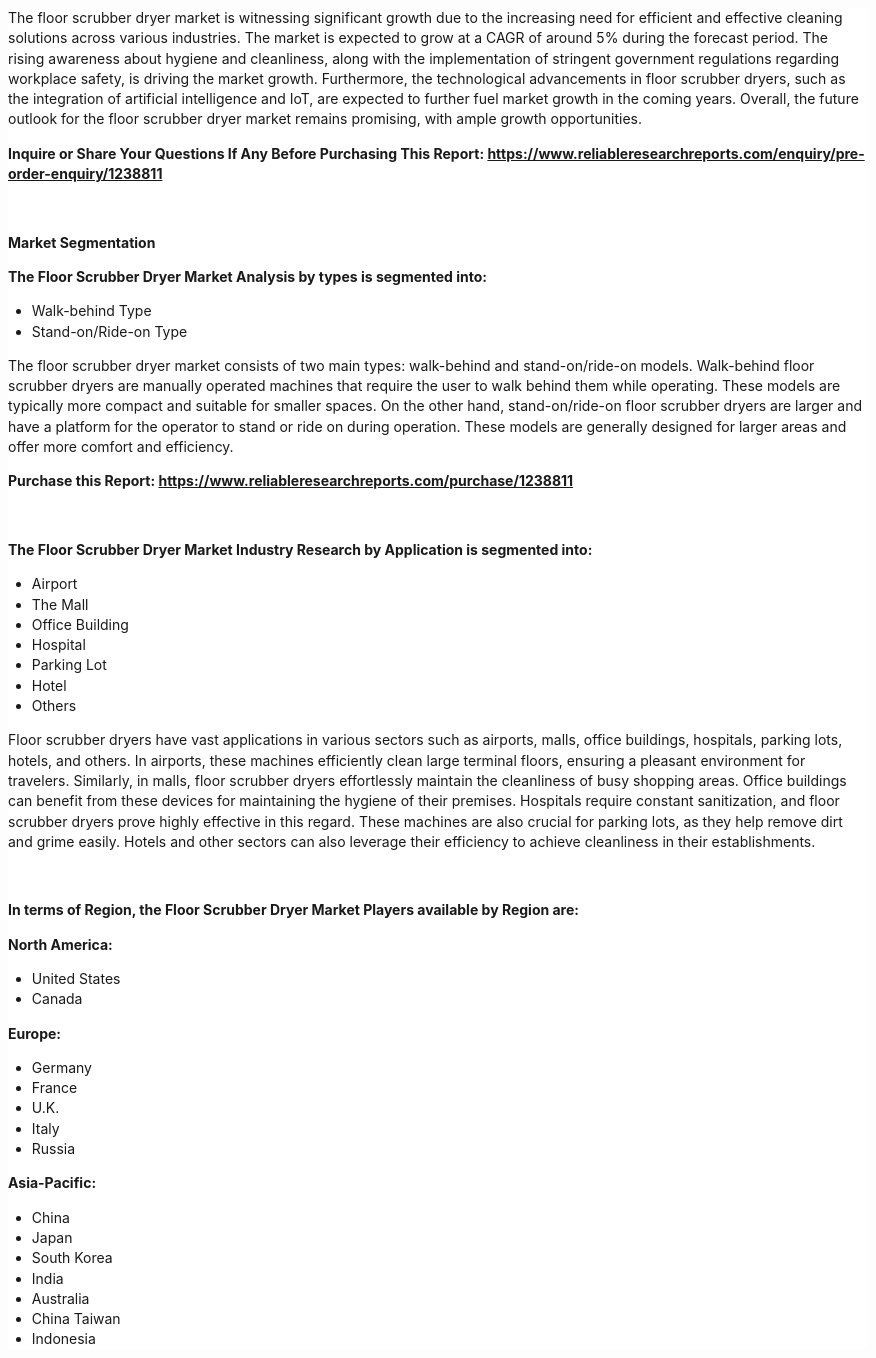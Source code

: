 <p><p>The floor scrubber dryer market is witnessing significant growth due to the increasing need for efficient and effective cleaning solutions across various industries. The market is expected to grow at a CAGR of around 5% during the forecast period. The rising awareness about hygiene and cleanliness, along with the implementation of stringent government regulations regarding workplace safety, is driving the market growth. Furthermore, the technological advancements in floor scrubber dryers, such as the integration of artificial intelligence and IoT, are expected to further fuel market growth in the coming years. Overall, the future outlook for the floor scrubber dryer market remains promising, with ample growth opportunities.</p></p>
<p><strong>Inquire or Share Your Questions If Any Before Purchasing This Report: <a href="https://www.reliableresearchreports.com/enquiry/pre-order-enquiry/1238811">https://www.reliableresearchreports.com/enquiry/pre-order-enquiry/1238811</a></strong></p>
<p>&nbsp;</p>
<p><strong>Market Segmentation</strong></p>
<p><strong>The Floor Scrubber Dryer Market Analysis by types is segmented into:</strong></p>
<p><ul><li>Walk-behind Type</li><li>Stand-on/Ride-on Type</li></ul></p>
<p><p>The floor scrubber dryer market consists of two main types: walk-behind and stand-on/ride-on models. Walk-behind floor scrubber dryers are manually operated machines that require the user to walk behind them while operating. These models are typically more compact and suitable for smaller spaces. On the other hand, stand-on/ride-on floor scrubber dryers are larger and have a platform for the operator to stand or ride on during operation. These models are generally designed for larger areas and offer more comfort and efficiency.</p></p>
<p><strong>Purchase this Report:&nbsp;<a href="https://www.reliableresearchreports.com/purchase/1238811">https://www.reliableresearchreports.com/purchase/1238811</a></strong></p>
<p>&nbsp;</p>
<p><strong>The Floor Scrubber Dryer Market Industry Research by Application is segmented into:</strong></p>
<p><ul><li>Airport</li><li>The Mall</li><li>Office Building</li><li>Hospital</li><li>Parking Lot</li><li>Hotel</li><li>Others</li></ul></p>
<p><p>Floor scrubber dryers have vast applications in various sectors such as airports, malls, office buildings, hospitals, parking lots, hotels, and others. In airports, these machines efficiently clean large terminal floors, ensuring a pleasant environment for travelers. Similarly, in malls, floor scrubber dryers effortlessly maintain the cleanliness of busy shopping areas. Office buildings can benefit from these devices for maintaining the hygiene of their premises. Hospitals require constant sanitization, and floor scrubber dryers prove highly effective in this regard. These machines are also crucial for parking lots, as they help remove dirt and grime easily. Hotels and other sectors can also leverage their efficiency to achieve cleanliness in their establishments.</p></p>
<p>&nbsp;</p>
<p><strong>In terms of Region, the Floor Scrubber Dryer Market Players available by Region are:</strong></p>
<p>
    <p> <strong> North America: </strong>
        <ul>
            <li>United States</li>
            <li>Canada</li>
        </ul>
        </p> 
    <p> <strong> Europe: </strong>
        <ul>
            <li>Germany</li>
            <li>France</li>
            <li>U.K.</li>
            <li>Italy</li>
            <li>Russia</li>
        </ul>
        </p> 
    <p> <strong> Asia-Pacific: </strong>
        <ul>
            <li>China</li>
            <li>Japan</li>
            <li>South Korea</li>
            <li>India</li>
            <li>Australia</li>
            <li>China Taiwan</li>
            <li>Indonesia</li>